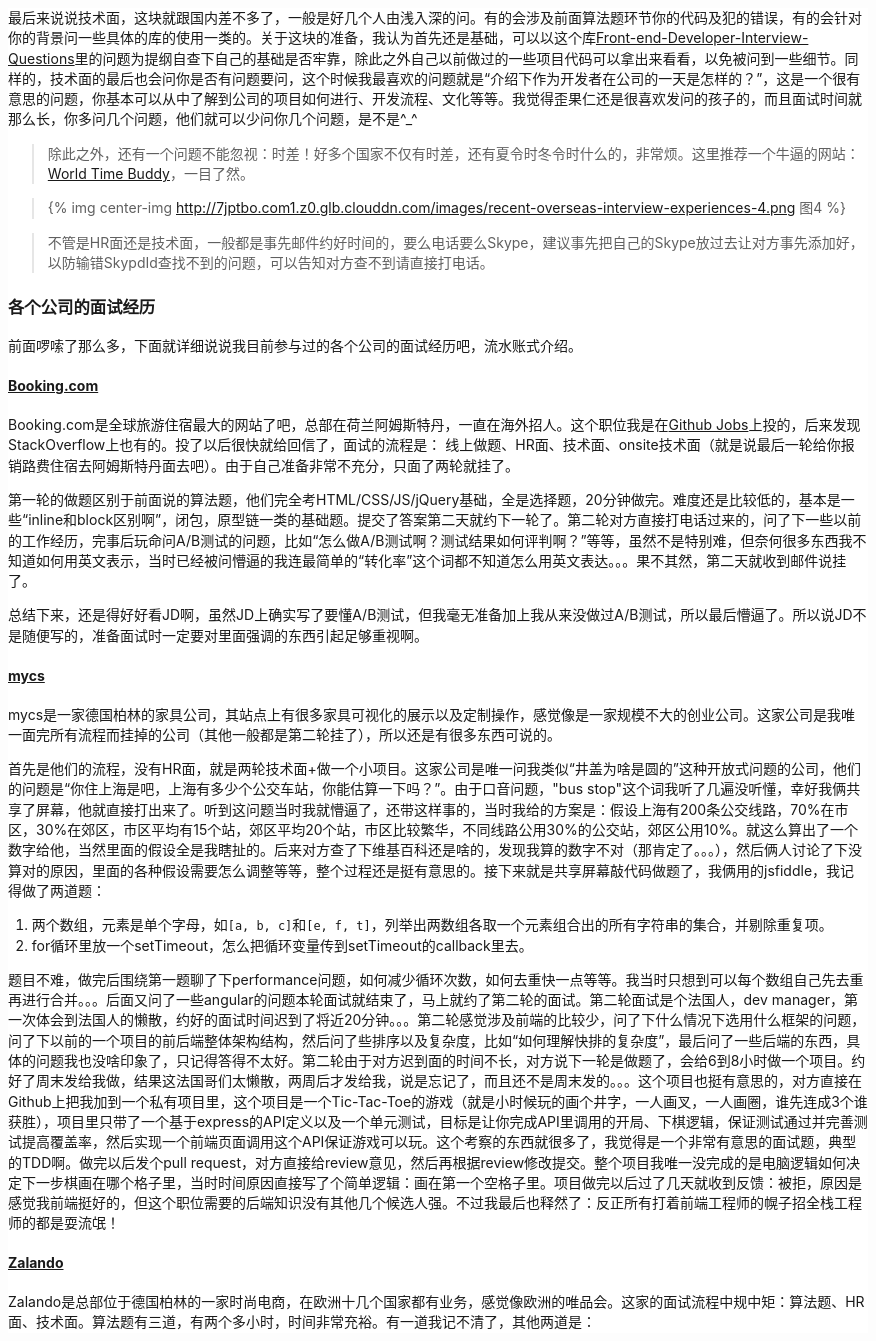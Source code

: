 最后来说说技术面，这块就跟国内差不多了，一般是好几个人由浅入深的问。有的会涉及前面算法题环节你的代码及犯的错误，有的会针对你的背景问一些具体的库的使用一类的。关于这块的准备，我认为首先还是基础，可以以这个库[Front-end-Developer-Interview-Questions](https://github.com/h5bp/Front-end-Developer-Interview-Questions)里的问题为提纲自查下自己的基础是否牢靠，除此之外自己以前做过的一些项目代码可以拿出来看看，以免被问到一些细节。同样的，技术面的最后也会问你是否有问题要问，这个时候我最喜欢的问题就是“介绍下作为开发者在公司的一天是怎样的？”，这是一个很有意思的问题，你基本可以从中了解到公司的项目如何进行、开发流程、文化等等。我觉得歪果仁还是很喜欢发问的孩子的，而且面试时间就那么长，你多问几个问题，他们就可以少问你几个问题，是不是^_^

> 除此之外，还有一个问题不能忽视：时差！好多个国家不仅有时差，还有夏令时冬令时什么的，非常烦。这里推荐一个牛逼的网站：[World Time Buddy](http://www.worldtimebuddy.com/)，一目了然。

> {% img center-img http://7jptbo.com1.z0.glb.clouddn.com/images/recent-overseas-interview-experiences-4.png 图4 %}

> 不管是HR面还是技术面，一般都是事先邮件约好时间的，要么电话要么Skype，建议事先把自己的Skype放过去让对方事先添加好，以防输错SkypdId查找不到的问题，可以告知对方查不到请直接打电话。

### 各个公司的面试经历

前面啰嗦了那么多，下面就详细说说我目前参与过的各个公司的面试经历吧，流水账式介绍。

#### [Booking.com](https://www.booking.com)

Booking.com是全球旅游住宿最大的网站了吧，总部在荷兰阿姆斯特丹，一直在海外招人。这个职位我是在[Github Jobs](https://jobs.github.com/)上投的，后来发现StackOverflow上也有的。投了以后很快就给回信了，面试的流程是：
线上做题、HR面、技术面、onsite技术面（就是说最后一轮给你报销路费住宿去阿姆斯特丹面去吧）。由于自己准备非常不充分，只面了两轮就挂了。

第一轮的做题区别于前面说的算法题，他们完全考HTML/CSS/JS/jQuery基础，全是选择题，20分钟做完。难度还是比较低的，基本是一些“inline和block区别啊”，闭包，原型链一类的基础题。提交了答案第二天就约下一轮了。第二轮对方直接打电话过来的，问了下一些以前的工作经历，完事后玩命问A/B测试的问题，比如“怎么做A/B测试啊？测试结果如何评判啊？”等等，虽然不是特别难，但奈何很多东西我不知道如何用英文表示，当时已经被问懵逼的我连最简单的“转化率”这个词都不知道怎么用英文表达。。。果不其然，第二天就收到邮件说挂了。

总结下来，还是得好好看JD啊，虽然JD上确实写了要懂A/B测试，但我毫无准备加上我从来没做过A/B测试，所以最后懵逼了。所以说JD不是随便写的，准备面试时一定要对里面强调的东西引起足够重视啊。

#### [mycs](https://de.mycs.com/)

mycs是一家德国柏林的家具公司，其站点上有很多家具可视化的展示以及定制操作，感觉像是一家规模不大的创业公司。这家公司是我唯一面完所有流程而挂掉的公司（其他一般都是第二轮挂了），所以还是有很多东西可说的。

首先是他们的流程，没有HR面，就是两轮技术面+做一个小项目。这家公司是唯一问我类似“井盖为啥是圆的”这种开放式问题的公司，他们的问题是“你住上海是吧，上海有多少个公交车站，你能估算一下吗？”。由于口音问题，"bus stop"这个词我听了几遍没听懂，幸好我俩共享了屏幕，他就直接打出来了。听到这问题当时我就懵逼了，还带这样事的，当时我给的方案是：假设上海有200条公交线路，70%在市区，30%在郊区，市区平均有15个站，郊区平均20个站，市区比较繁华，不同线路公用30%的公交站，郊区公用10%。就这么算出了一个数字给他，当然里面的假设全是我瞎扯的。后来对方查了下维基百科还是啥的，发现我算的数字不对（那肯定了。。。），然后俩人讨论了下没算对的原因，里面的各种假设需要怎么调整等等，整个过程还是挺有意思的。接下来就是共享屏幕敲代码做题了，我俩用的jsfiddle，我记得做了两道题：

1. 两个数组，元素是单个字母，如`[a, b, c]`和`[e, f, t]`，列举出两数组各取一个元素组合出的所有字符串的集合，并剔除重复项。
2. for循环里放一个setTimeout，怎么把循环变量传到setTimeout的callback里去。

题目不难，做完后围绕第一题聊了下performance问题，如何减少循环次数，如何去重快一点等等。我当时只想到可以每个数组自己先去重再进行合并。。。后面又问了一些angular的问题本轮面试就结束了，马上就约了第二轮的面试。第二轮面试是个法国人，dev manager，第一次体会到法国人的懒散，约好的面试时间迟到了将近20分钟。。。第二轮感觉涉及前端的比较少，问了下什么情况下选用什么框架的问题，问了下以前的一个项目的前后端整体架构结构，然后问了些排序以及复杂度，比如“如何理解快排的复杂度”，最后问了一些后端的东西，具体的问题我也没啥印象了，只记得答得不太好。第二轮由于对方迟到面的时间不长，对方说下一轮是做题了，会给6到8小时做一个项目。约好了周末发给我做，结果这法国哥们太懒散，两周后才发给我，说是忘记了，而且还不是周末发的。。。这个项目也挺有意思的，对方直接在Github上把我加到一个私有项目里，这个项目是一个Tic-Tac-Toe的游戏（就是小时候玩的画个井字，一人画叉，一人画圈，谁先连成3个谁获胜），项目里只带了一个基于express的API定义以及一个单元测试，目标是让你完成API里调用的开局、下棋逻辑，保证测试通过并完善测试提高覆盖率，然后实现一个前端页面调用这个API保证游戏可以玩。这个考察的东西就很多了，我觉得是一个非常有意思的面试题，典型的TDD啊。做完以后发个pull request，对方直接给review意见，然后再根据review修改提交。整个项目我唯一没完成的是电脑逻辑如何决定下一步棋画在哪个格子里，当时时间原因直接写了个简单逻辑：画在第一个空格子里。项目做完以后过了几天就收到反馈：被拒，原因是感觉我前端挺好的，但这个职位需要的后端知识没有其他几个候选人强。不过我最后也释然了：反正所有打着前端工程师的幌子招全栈工程师的都是耍流氓！

#### [Zalando](http://www.zalando.com/)

Zalando是总部位于德国柏林的一家时尚电商，在欧洲十几个国家都有业务，感觉像欧洲的唯品会。这家的面试流程中规中矩：算法题、HR面、技术面。算法题有三道，有两个多小时，时间非常充裕。有一道我记不清了，其他两道是：
